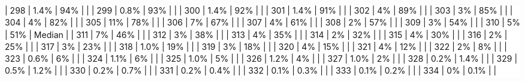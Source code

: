 | 298 | 1.4% | 94% |  |
| 299 | 0.8% | 93% |  |
| 300 | 1.4% | 92% |  |
| 301 | 1.4% | 91% |  |
| 302 | 4% | 89% |  |
| 303 | 3% | 85% |  |
| 304 | 4% | 82% |  |
| 305 | 11% | 78% |  |
| 306 | 7% | 67% |  |
| 307 | 4% | 61% |  |
| 308 | 2% | 57% |  |
| 309 | 3% | 54% |  |
| 310 | 5% | 51% | Median |
| 311 | 7% | 46% |  |
| 312 | 3% | 38% |  |
| 313 | 4% | 35% |  |
| 314 | 2% | 32% |  |
| 315 | 4% | 30% |  |
| 316 | 2% | 25% |  |
| 317 | 3% | 23% |  |
| 318 | 1.0% | 19% |  |
| 319 | 3% | 18% |  |
| 320 | 4% | 15% |  |
| 321 | 4% | 12% |  |
| 322 | 2% | 8% |  |
| 323 | 0.6% | 6% |  |
| 324 | 1.1% | 6% |  |
| 325 | 1.0% | 5% |  |
| 326 | 1.2% | 4% |  |
| 327 | 1.0% | 2% |  |
| 328 | 0.2% | 1.4% |  |
| 329 | 0.5% | 1.2% |  |
| 330 | 0.2% | 0.7% |  |
| 331 | 0.2% | 0.4% |  |
| 332 | 0.1% | 0.3% |  |
| 333 | 0.1% | 0.2% |  |
| 334 | 0% | 0.1% |  |